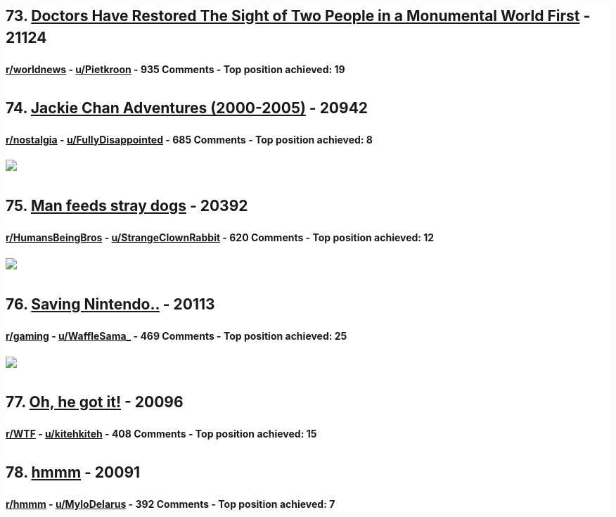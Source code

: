 ## 73. [Doctors Have Restored The Sight of Two People in a Monumental World First](http://reddit.com/r/worldnews/comments/86kwwq/doctors_have_restored_the_sight_of_two_people_in/) - 21124
#### [r/worldnews](http://reddit.com/r/worldnews) - [u/Pietkroon](http://reddit.com/u/Pietkroon) - 935 Comments - Top position achieved: 19

## 74. [Jackie Chan Adventures (2000-2005)](http://reddit.com/r/nostalgia/comments/86k4ag/jackie_chan_adventures_20002005/) - 20942
#### [r/nostalgia](http://reddit.com/r/nostalgia) - [u/FullyDisappointed](http://reddit.com/u/FullyDisappointed) - 685 Comments - Top position achieved: 8

<a href="https://i.redd.it/q1zaj1908in01.jpg"><img src="https://a.thumbs.redditmedia.com/fLZKpBNY-KETIHBU2vo7PSXHKwgD3kac-atCdm0qRB0.jpg"></img></a>

## 75. [Man feeds stray dogs](http://reddit.com/r/HumansBeingBros/comments/86koeg/man_feeds_stray_dogs/) - 20392
#### [r/HumansBeingBros](http://reddit.com/r/HumansBeingBros) - [u/StrangeClownRabbit](http://reddit.com/u/StrangeClownRabbit) - 620 Comments - Top position achieved: 12

<a href="https://i.imgur.com/GKzPYfQ.gifv"><img src="https://a.thumbs.redditmedia.com/btCtK7ZtLYD9W69O58Sa32BzUVu6G1d50hhhjnsWaB0.jpg"></img></a>

## 76. [Saving Nintendo..](http://reddit.com/r/gaming/comments/86kzv7/saving_nintendo/) - 20113
#### [r/gaming](http://reddit.com/r/gaming) - [u/WaffleSama_](http://reddit.com/u/WaffleSama_) - 469 Comments - Top position achieved: 25

<a href="https://i.redd.it/5emgao7pvin01.jpg"><img src="https://b.thumbs.redditmedia.com/M1f6kLymOEICUe3XWtq7XUg3xySSy-fBqwpTfiCWrAI.jpg"></img></a>

## 77. [Oh, he got it!](http://reddit.com/r/WTF/comments/86kghg/oh_he_got_it/) - 20096
#### [r/WTF](http://reddit.com/r/WTF) - [u/kitehkiteh](http://reddit.com/u/kitehkiteh) - 408 Comments - Top position achieved: 15

## 78. [hmmm](http://reddit.com/r/hmmm/comments/86hhiu/hmmm/) - 20091
#### [r/hmmm](http://reddit.com/r/hmmm) - [u/MyloDelarus](http://reddit.com/u/MyloDelarus) - 392 Comments - Top position achieved: 7
